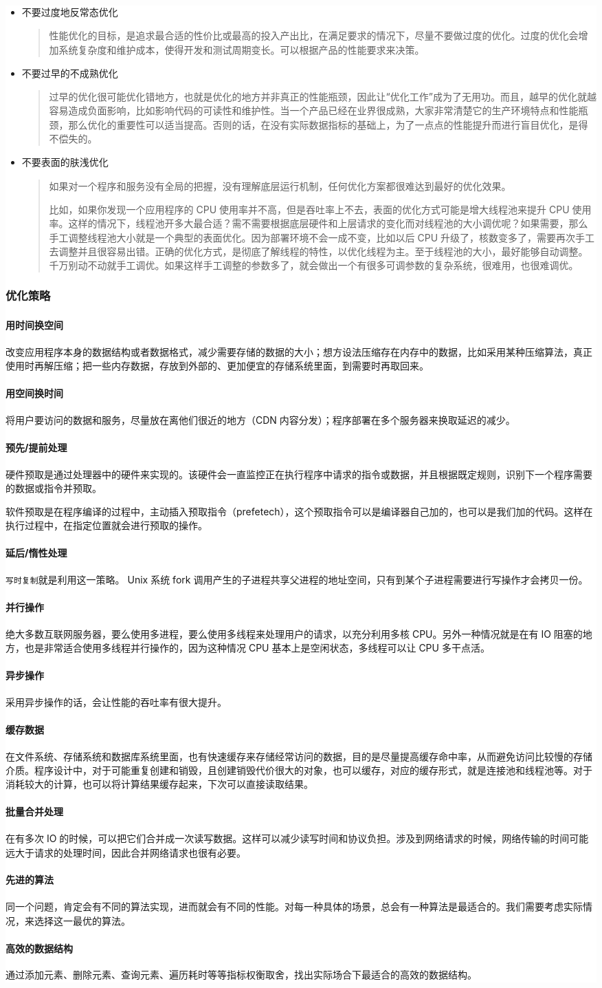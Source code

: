 * 不要过度地反常态优化

  > 性能优化的目标，是追求最合适的性价比或最高的投入产出比，在满足要求的情况下，尽量不要做过度的优化。过度的优化会增加系统复杂度和维护成本，使得开发和测试周期变长。可以根据产品的性能要求来决策。

* 不要过早的不成熟优化

  > 过早的优化很可能优化错地方，也就是优化的地方并非真正的性能瓶颈，因此让“优化工作”成为了无用功。而且，越早的优化就越容易造成负面影响，比如影响代码的可读性和维护性。当一个产品已经在业界很成熟，大家非常清楚它的生产环境特点和性能瓶颈，那么优化的重要性可以适当提高。否则的话，在没有实际数据指标的基础上，为了一点点的性能提升而进行盲目优化，是得不偿失的。

* 不要表面的肤浅优化

  > 如果对一个程序和服务没有全局的把握，没有理解底层运行机制，任何优化方案都很难达到最好的优化效果。
  >
  > 比如，如果你发现一个应用程序的 CPU 使用率并不高，但是吞吐率上不去，表面的优化方式可能是增大线程池来提升 CPU 使用率。这样的情况下，线程池开多大最合适？需不需要根据底层硬件和上层请求的变化而对线程池的大小调优呢？如果需要，那么手工调整线程池大小就是一个典型的表面优化。因为部署环境不会一成不变，比如以后 CPU 升级了，核数变多了，需要再次手工去调整并且很容易出错。正确的优化方式，是彻底了解线程的特性，以优化线程为主。至于线程池的大小，最好能够自动调整。千万别动不动就手工调优。如果这样手工调整的参数多了，就会做出一个有很多可调参数的复杂系统，很难用，也很难调优。

### 优化策略

#### 用时间换空间

改变应用程序本身的数据结构或者数据格式，减少需要存储的数据的大小；想方设法压缩存在内存中的数据，比如采用某种压缩算法，真正使用时再解压缩；把一些内存数据，存放到外部的、更加便宜的存储系统里面，到需要时再取回来。

#### 用空间换时间

 将用户要访问的数据和服务，尽量放在离他们很近的地方（CDN 内容分发）；程序部署在多个服务器来换取延迟的减少。

#### 预先/提前处理

硬件预取是通过处理器中的硬件来实现的。该硬件会一直监控正在执行程序中请求的指令或数据，并且根据既定规则，识别下一个程序需要的数据或指令并预取。

软件预取是在程序编译的过程中，主动插入预取指令（prefetech），这个预取指令可以是编译器自己加的，也可以是我们加的代码。这样在执行过程中，在指定位置就会进行预取的操作。

#### 延后/惰性处理

`写时复制`就是利用这一策略。 Unix 系统 fork 调用产生的子进程共享父进程的地址空间，只有到某个子进程需要进行写操作才会拷贝一份。

#### 并行操作

绝大多数互联网服务器，要么使用多进程，要么使用多线程来处理用户的请求，以充分利用多核 CPU。另外一种情况就是在有 IO 阻塞的地方，也是非常适合使用多线程并行操作的，因为这种情况 CPU 基本上是空闲状态，多线程可以让 CPU 多干点活。

#### 异步操作

采用异步操作的话，会让性能的吞吐率有很大提升。

#### 缓存数据

在文件系统、存储系统和数据库系统里面，也有快速缓存来存储经常访问的数据，目的是尽量提高缓存命中率，从而避免访问比较慢的存储介质。程序设计中，对于可能重复创建和销毁，且创建销毁代价很大的对象，也可以缓存，对应的缓存形式，就是连接池和线程池等。对于消耗较大的计算，也可以将计算结果缓存起来，下次可以直接读取结果。

#### 批量合并处理

在有多次 IO 的时候，可以把它们合并成一次读写数据。这样可以减少读写时间和协议负担。涉及到网络请求的时候，网络传输的时间可能远大于请求的处理时间，因此合并网络请求也很有必要。

#### 先进的算法

同一个问题，肯定会有不同的算法实现，进而就会有不同的性能。对每一种具体的场景，总会有一种算法是最适合的。我们需要考虑实际情况，来选择这一最优的算法。

#### 高效的数据结构

通过添加元素、删除元素、查询元素、遍历耗时等等指标权衡取舍，找出实际场合下最适合的高效的数据结构。
